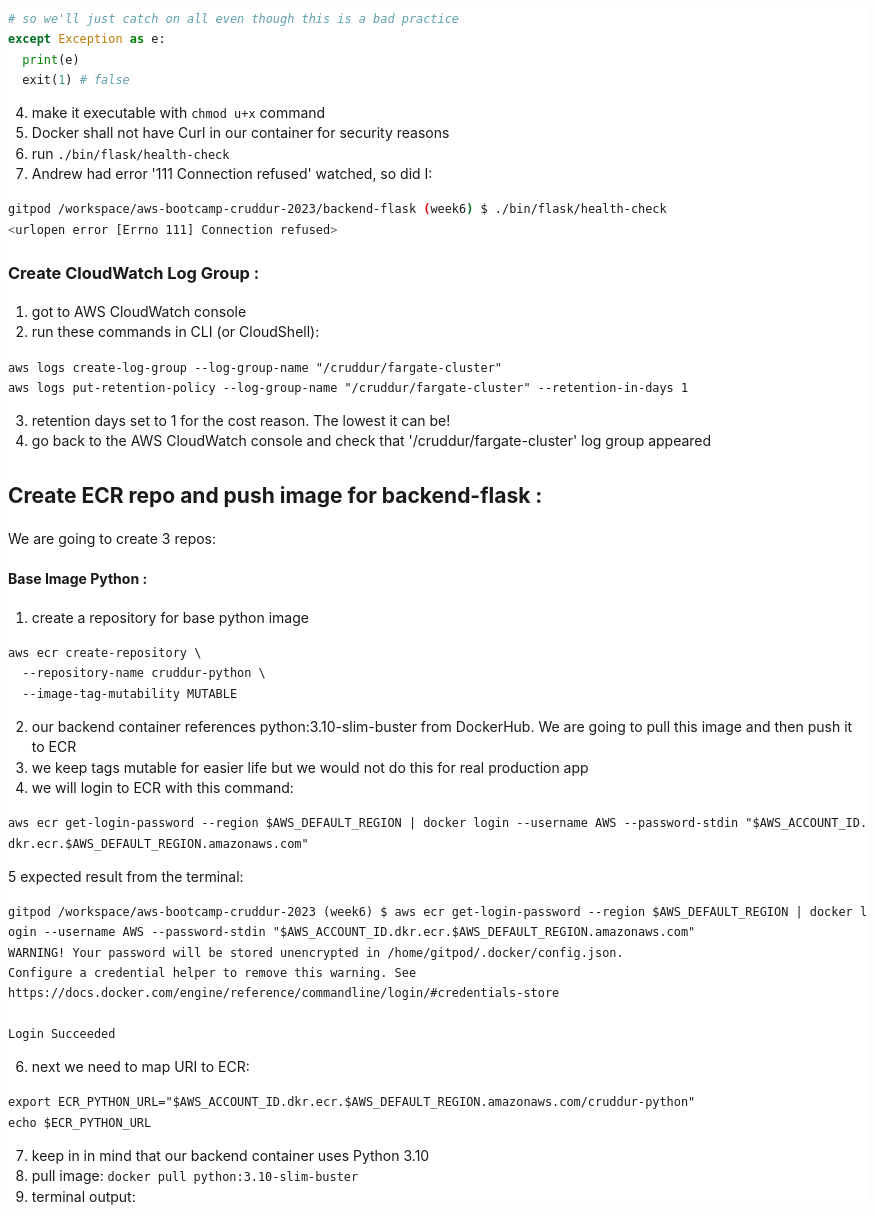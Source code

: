 ```python
# so we'll just catch on all even though this is a bad practice
except Exception as e:
  print(e)
  exit(1) # false
```
4. make it executable with ```chmod u+x``` command
5. Docker shall not have Curl in our container for security reasons
6. run ```./bin/flask/health-check```
7. Andrew had error '111 Connection refused' watched, so did I:
```bash
gitpod /workspace/aws-bootcamp-cruddur-2023/backend-flask (week6) $ ./bin/flask/health-check 
<urlopen error [Errno 111] Connection refused>
```

### Create CloudWatch Log Group :

1. got to AWS CloudWatch console
2. run these commands in CLI (or CloudShell):
```
aws logs create-log-group --log-group-name "/cruddur/fargate-cluster"
aws logs put-retention-policy --log-group-name "/cruddur/fargate-cluster" --retention-in-days 1
```
3. retention days set to 1 for the cost reason. The lowest it can be!
4. go back to the AWS CloudWatch console and check that '/cruddur/fargate-cluster' log group appeared


## Create ECR repo and push image for backend-flask :

We are going to create 3 repos:

#### Base Image Python :
1. create a repository for base python image
```
aws ecr create-repository \
  --repository-name cruddur-python \
  --image-tag-mutability MUTABLE
```
2. our backend container references python:3.10-slim-buster from DockerHub. We are going to pull this image and then push it to ECR
3. we keep tags mutable for easier life but we would not do this for real production app
4. we will login to ECR with this command:
```
aws ecr get-login-password --region $AWS_DEFAULT_REGION | docker login --username AWS --password-stdin "$AWS_ACCOUNT_ID.dkr.ecr.$AWS_DEFAULT_REGION.amazonaws.com"
```
5 expected result from the terminal:
```
gitpod /workspace/aws-bootcamp-cruddur-2023 (week6) $ aws ecr get-login-password --region $AWS_DEFAULT_REGION | docker login --username AWS --password-stdin "$AWS_ACCOUNT_ID.dkr.ecr.$AWS_DEFAULT_REGION.amazonaws.com"
WARNING! Your password will be stored unencrypted in /home/gitpod/.docker/config.json.
Configure a credential helper to remove this warning. See
https://docs.docker.com/engine/reference/commandline/login/#credentials-store

Login Succeeded
```
6. next we need to map URI to ECR:
```
export ECR_PYTHON_URL="$AWS_ACCOUNT_ID.dkr.ecr.$AWS_DEFAULT_REGION.amazonaws.com/cruddur-python"
echo $ECR_PYTHON_URL
```
7. keep in in mind that our backend container uses Python 3.10
8. pull image: ```docker pull python:3.10-slim-buster```
9. terminal output:
```
```